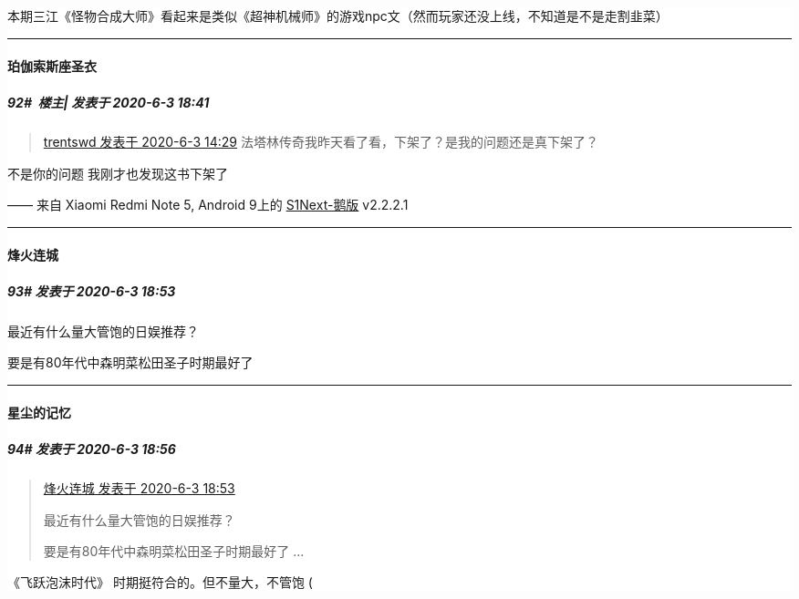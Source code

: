 

本期三江《怪物合成大师》看起来是类似《超神机械师》的游戏npc文（然而玩家还没上线，不知道是不是走割韭菜）







-----

####  珀伽索斯座圣衣  
##### 92#         楼主| 发表于 2020-6-3 18:41



<blockquote><a href="httphttps://bbs.saraba1st.com/2b/forum.php?mod=redirect&amp;goto=findpost&amp;pid=47663008&amp;ptid=1938906" target="_blank">trentswd 发表于 2020-6-3 14:29</a>
法塔林传奇我昨天看了看，下架了？是我的问题还是真下架了？</blockquote>
不是你的问题
我刚才也发现这书下架了

—— 来自 Xiaomi Redmi Note 5, Android 9上的 [S1Next-鹅版](https://github.com/ykrank/S1-Next/releases) v2.2.2.1







-----

####  烽火连城  
##### 93#       发表于 2020-6-3 18:53




最近有什么量大管饱的日娱推荐？

要是有80年代中森明菜松田圣子时期最好了







-----

####  星尘的记忆  
##### 94#       发表于 2020-6-3 18:56



<blockquote><a href="httphttps://bbs.saraba1st.com/2b/forum.php?mod=redirect&amp;goto=findpost&amp;pid=47665925&amp;ptid=1938906" target="_blank">烽火连城 发表于 2020-6-3 18:53</a>

最近有什么量大管饱的日娱推荐？


要是有80年代中森明菜松田圣子时期最好了 ...</blockquote>
《飞跃泡沫时代》 时期挺符合的。但不量大，不管饱 (


